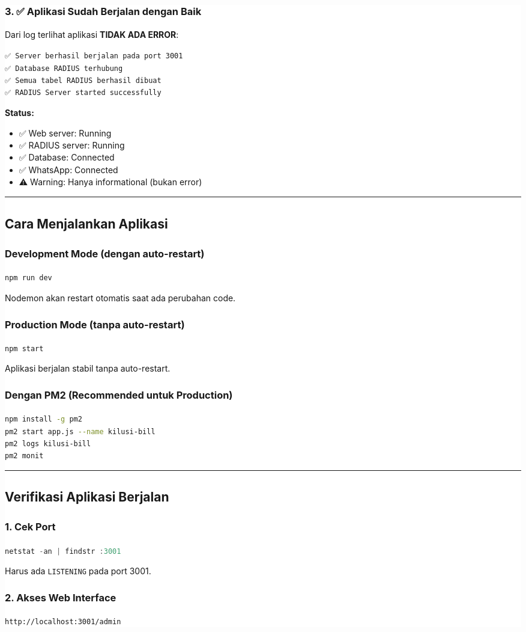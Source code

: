### 3. ✅ Aplikasi Sudah Berjalan dengan Baik

Dari log terlihat aplikasi **TIDAK ADA ERROR**:
```
✅ Server berhasil berjalan pada port 3001
✅ Database RADIUS terhubung
✅ Semua tabel RADIUS berhasil dibuat
✅ RADIUS Server started successfully
```

**Status:**
- ✅ Web server: Running
- ✅ RADIUS server: Running
- ✅ Database: Connected
- ✅ WhatsApp: Connected
- ⚠️ Warning: Hanya informational (bukan error)

---

## Cara Menjalankan Aplikasi

### Development Mode (dengan auto-restart)
```bash
npm run dev
```
Nodemon akan restart otomatis saat ada perubahan code.

### Production Mode (tanpa auto-restart)
```bash
npm start
```
Aplikasi berjalan stabil tanpa auto-restart.

### Dengan PM2 (Recommended untuk Production)
```bash
npm install -g pm2
pm2 start app.js --name kilusi-bill
pm2 logs kilusi-bill
pm2 monit
```

---

## Verifikasi Aplikasi Berjalan

### 1. Cek Port
```powershell
netstat -an | findstr :3001
```
Harus ada `LISTENING` pada port 3001.

### 2. Akses Web Interface
```
http://localhost:3001/admin
```
